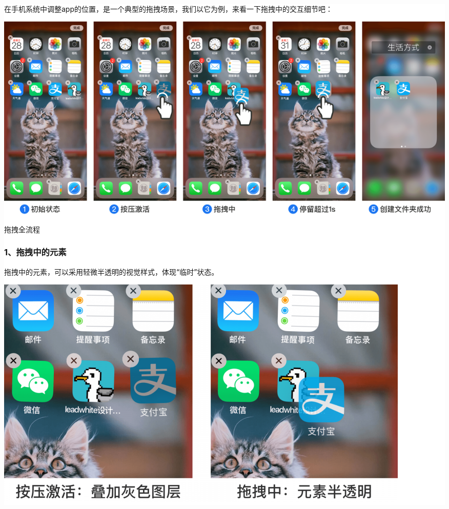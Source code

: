 在手机系统中调整app的位置，是一个典型的拖拽场景，我们以它为例，来看一下拖拽中的交互细节吧：

![拖拽全流程](_assets/drag19.png)

拖拽全流程

### 1、拖拽中的元素

拖拽中的元素，可以采用轻微半透明的视觉样式，体现“临时”状态。

![拖拽中的半透明元素](_assets/drag20.png)
